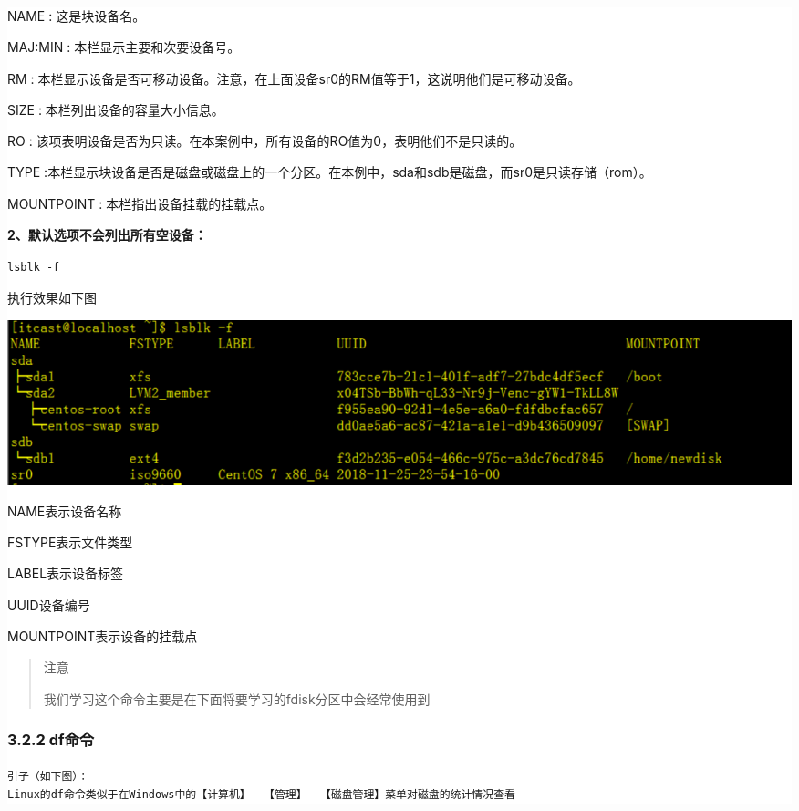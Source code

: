 NAME : 这是块设备名。

MAJ:MIN : 本栏显示主要和次要设备号。

RM : 本栏显示设备是否可移动设备。注意，在上面设备sr0的RM值等于1，这说明他们是可移动设备。

SIZE : 本栏列出设备的容量大小信息。

RO : 该项表明设备是否为只读。在本案例中，所有设备的RO值为0，表明他们不是只读的。

TYPE :本栏显示块设备是否是磁盘或磁盘上的一个分区。在本例中，sda和sdb是磁盘，而sr0是只读存储（rom）。

MOUNTPOINT : 本栏指出设备挂载的挂载点。

**2、默认选项不会列出所有空设备：**

```shell
lsblk -f
```

执行效果如下图

![1576828112552](2img/1576828112552.png)

NAME表示设备名称

FSTYPE表示文件类型

LABEL表示设备标签

UUID设备编号

MOUNTPOINT表示设备的挂载点

> 注意
>
> 我们学习这个命令主要是在下面将要学习的fdisk分区中会经常使用到

### 3.2.2 df命令

```
引子（如下图）：
Linux的df命令类似于在Windows中的【计算机】--【管理】--【磁盘管理】菜单对磁盘的统计情况查看
```
